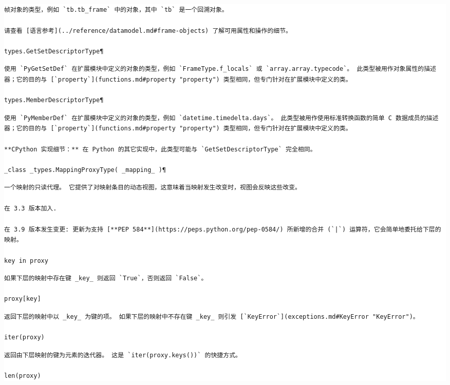 
~~~
帧对象的类型，例如 `tb.tb_frame` 中的对象，其中 `tb` 是一个回溯对象。

请查看 [语言参考](../reference/datamodel.md#frame-objects) 了解可用属性和操作的细节。

types.GetSetDescriptorType¶
~~~
    

~~~
使用 `PyGetSetDef` 在扩展模块中定义的对象的类型，例如 `FrameType.f_locals` 或 `array.array.typecode`。 此类型被用作对象属性的描述器；它的目的与 [`property`](functions.md#property "property") 类型相同，但专门针对在扩展模块中定义的类。

types.MemberDescriptorType¶
~~~
    

~~~
使用 `PyMemberDef` 在扩展模块中定义的对象的类型，例如 `datetime.timedelta.days`。 此类型被用作使用标准转换函数的简单 C 数据成员的描述器；它的目的与 [`property`](functions.md#property "property") 类型相同，但专门针对在扩展模块中定义的类。

**CPython 实现细节：** 在 Python 的其它实现中，此类型可能与 `GetSetDescriptorType` 完全相同。

_class _types.MappingProxyType( _mapping_ )¶
~~~
    

~~~
一个映射的只读代理。 它提供了对映射条目的动态视图，这意味着当映射发生改变时，视图会反映这些改变。

在 3.3 版本加入.

在 3.9 版本发生变更: 更新为支持 [**PEP 584**](https://peps.python.org/pep-0584/) 所新增的合并 (`|`) 运算符，它会简单地委托给下层的映射。

key in proxy
~~~
    

~~~
如果下层的映射中存在键 _key_ 则返回 `True`，否则返回 `False`。

proxy[key]
~~~
    

~~~
返回下层的映射中以 _key_ 为键的项。 如果下层的映射中不存在键 _key_ 则引发 [`KeyError`](exceptions.md#KeyError "KeyError")。

iter(proxy)
~~~
    

~~~
返回由下层映射的键为元素的迭代器。 这是 `iter(proxy.keys())` 的快捷方式。

len(proxy)
~~~
    